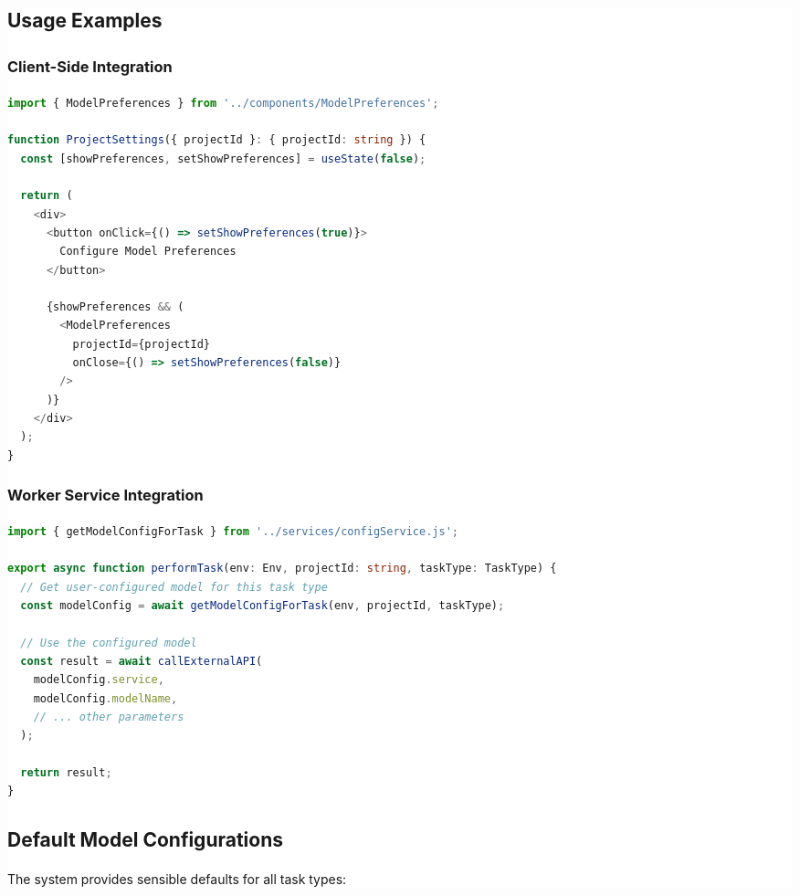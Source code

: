 ## Usage Examples

### Client-Side Integration

```typescript
import { ModelPreferences } from '../components/ModelPreferences';

function ProjectSettings({ projectId }: { projectId: string }) {
  const [showPreferences, setShowPreferences] = useState(false);

  return (
    <div>
      <button onClick={() => setShowPreferences(true)}>
        Configure Model Preferences
      </button>
      
      {showPreferences && (
        <ModelPreferences 
          projectId={projectId}
          onClose={() => setShowPreferences(false)}
        />
      )}
    </div>
  );
}
```

### Worker Service Integration

```typescript
import { getModelConfigForTask } from '../services/configService.js';

export async function performTask(env: Env, projectId: string, taskType: TaskType) {
  // Get user-configured model for this task type
  const modelConfig = await getModelConfigForTask(env, projectId, taskType);
  
  // Use the configured model
  const result = await callExternalAPI(
    modelConfig.service,
    modelConfig.modelName,
    // ... other parameters
  );
  
  return result;
}
```

## Default Model Configurations

The system provides sensible defaults for all task types:
